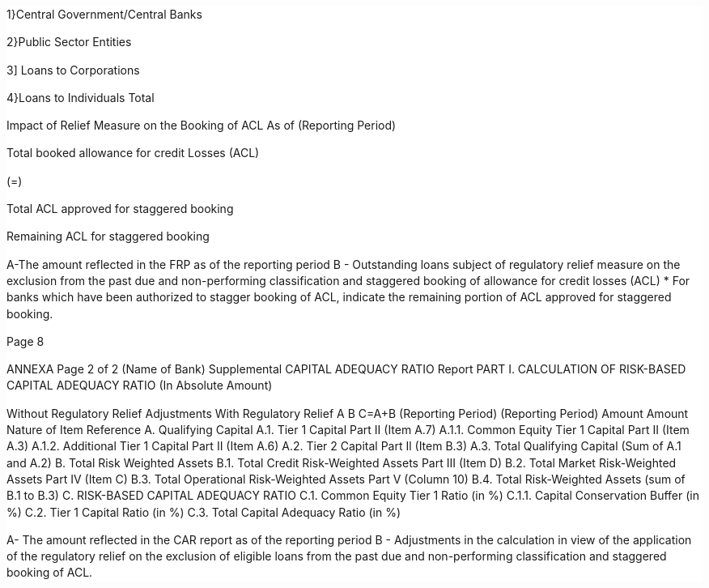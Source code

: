 1}Central Government/Central Banks

2}Public Sector Entities

3] Loans to Corporations

4}Loans to Individuals Total

Impact of Relief Measure on the Booking of ACL As of (Reporting Period)

Total booked allowance for credit Losses (ACL)

(=)

Total ACL approved for staggered booking

Remaining ACL for staggered booking

A-The amount reflected in the FRP as of the reporting period B - Outstanding loans subject of regulatory relief measure on the exclusion from the past due and non-performing classification and staggered booking of allowance for credit losses (ACL) * For banks which have been authorized to stagger booking of ACL, indicate the remaining portion of ACL approved for staggered booking.

Page 8

ANNEXA Page 2 of 2 (Name of Bank) Supplemental CAPITAL ADEQUACY RATIO Report PART I. CALCULATION OF RISK-BASED CAPITAL ADEQUACY RATIO (In Absolute Amount)

Without Regulatory Relief Adjustments With Regulatory Relief A B C=A+B (Reporting Period) (Reporting Period) Amount Amount Nature of Item Reference A. Qualifying Capital A.1. Tier 1 Capital Part II (Item A.7) A.1.1. Common Equity Tier 1 Capital Part II (Item A.3) A.1.2. Additional Tier 1 Capital Part II (Item A.6) A.2. Tier 2 Capital Part Il (Item B.3) A.3. Total Qualifying Capital (Sum of A.1 and A.2) B. Total Risk Weighted Assets B.1. Total Credit Risk-Weighted Assets Part III (Item D) B.2. Total Market Risk-Weighted Assets Part IV (Item C) B.3. Total Operational Risk-Weighted Assets Part V (Column 10) B.4. Total Risk-Weighted Assets (sum of B.1 to B.3) C. RISK-BASED CAPITAL ADEQUACY RATIO C.1. Common Equity Tier 1 Ratio (in %) C.1.1. Capital Conservation Buffer (in %) C.2. Tier 1 Capital Ratio (in %) C.3. Total Capital Adequacy Ratio (in %)

A- The amount reflected in the CAR report as of the reporting period B - Adjustments in the calculation in view of the application of the regulatory relief on the exclusion of eligible loans from the past due and non-performing classification and staggered booking of ACL.